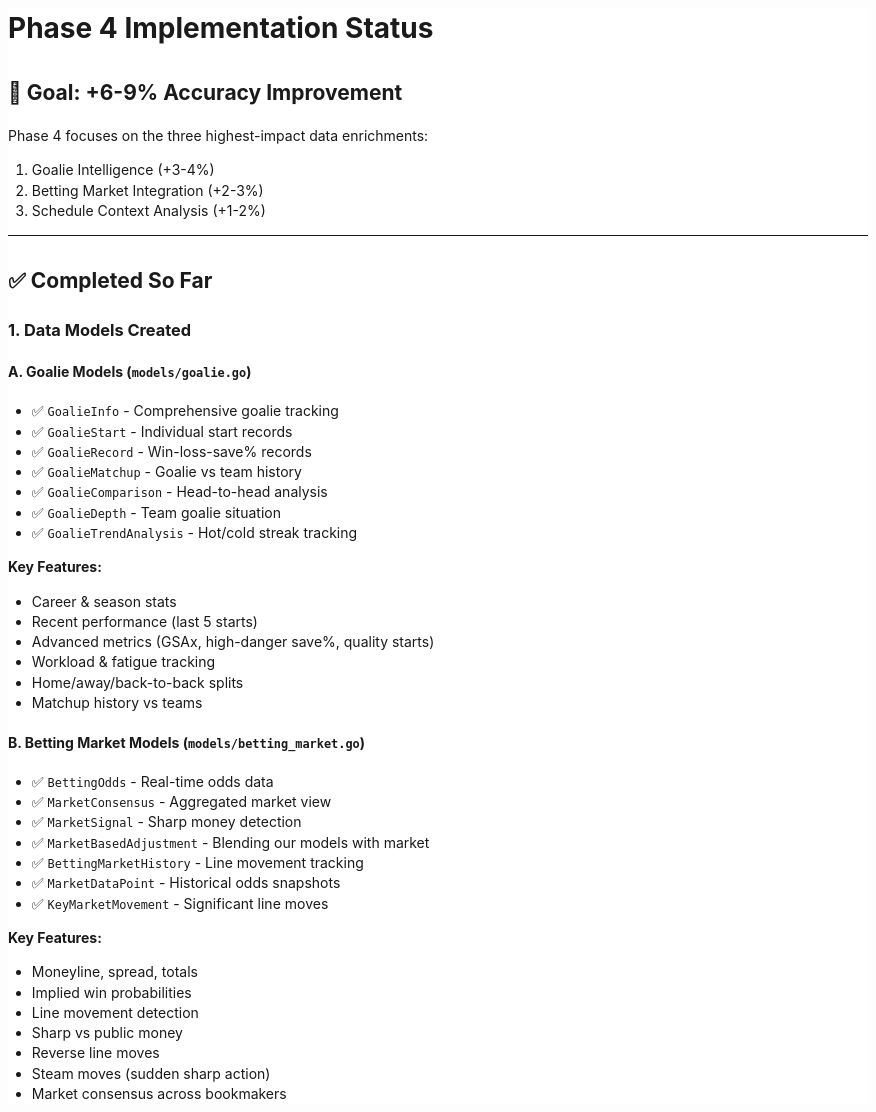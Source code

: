 # Phase 4 Implementation Status

## 🎯 **Goal: +6-9% Accuracy Improvement**

Phase 4 focuses on the three highest-impact data enrichments:
1. Goalie Intelligence (+3-4%)
2. Betting Market Integration (+2-3%)
3. Schedule Context Analysis (+1-2%)

---

## ✅ **Completed So Far**

### **1. Data Models Created**

#### **A. Goalie Models** (`models/goalie.go`)
- ✅ `GoalieInfo` - Comprehensive goalie tracking
- ✅ `GoalieStart` - Individual start records
- ✅ `GoalieRecord` - Win-loss-save% records
- ✅ `GoalieMatchup` - Goalie vs team history
- ✅ `GoalieComparison` - Head-to-head analysis
- ✅ `GoalieDepth` - Team goalie situation
- ✅ `GoalieTrendAnalysis` - Hot/cold streak tracking

**Key Features:**
- Career & season stats
- Recent performance (last 5 starts)
- Advanced metrics (GSAx, high-danger save%, quality starts)
- Workload & fatigue tracking
- Home/away/back-to-back splits
- Matchup history vs teams

#### **B. Betting Market Models** (`models/betting_market.go`)
- ✅ `BettingOdds` - Real-time odds data
- ✅ `MarketConsensus` - Aggregated market view
- ✅ `MarketSignal` - Sharp money detection
- ✅ `MarketBasedAdjustment` - Blending our models with market
- ✅ `BettingMarketHistory` - Line movement tracking
- ✅ `MarketDataPoint` - Historical odds snapshots
- ✅ `KeyMarketMovement` - Significant line moves

**Key Features:**
- Moneyline, spread, totals
- Implied win probabilities
- Line movement detection
- Sharp vs public money
- Reverse line moves
- Steam moves (sudden sharp action)
- Market consensus across bookmakers
